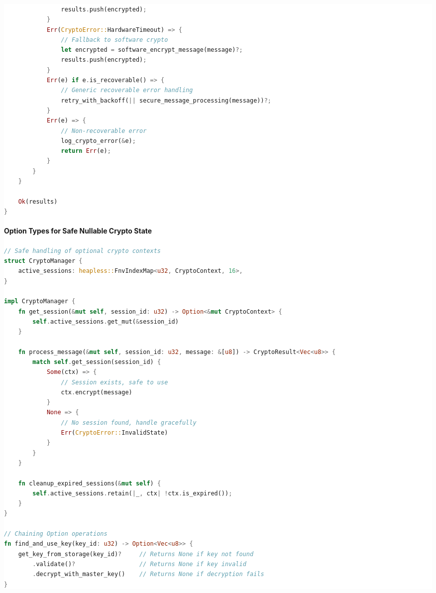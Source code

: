 ```rust
                results.push(encrypted);
            }
            Err(CryptoError::HardwareTimeout) => {
                // Fallback to software crypto
                let encrypted = software_encrypt_message(message)?;
                results.push(encrypted);
            }
            Err(e) if e.is_recoverable() => {
                // Generic recoverable error handling
                retry_with_backoff(|| secure_message_processing(message))?;
            }
            Err(e) => {
                // Non-recoverable error
                log_crypto_error(&e);
                return Err(e);
            }
        }
    }
    
    Ok(results)
}
```

#### Option Types for Safe Nullable Crypto State

```rust
// Safe handling of optional crypto contexts
struct CryptoManager {
    active_sessions: heapless::FnvIndexMap<u32, CryptoContext, 16>,
}

impl CryptoManager {
    fn get_session(&mut self, session_id: u32) -> Option<&mut CryptoContext> {
        self.active_sessions.get_mut(&session_id)
    }
    
    fn process_message(&mut self, session_id: u32, message: &[u8]) -> CryptoResult<Vec<u8>> {
        match self.get_session(session_id) {
            Some(ctx) => {
                // Session exists, safe to use
                ctx.encrypt(message)
            }
            None => {
                // No session found, handle gracefully
                Err(CryptoError::InvalidState)
            }
        }
    }
    
    fn cleanup_expired_sessions(&mut self) {
        self.active_sessions.retain(|_, ctx| !ctx.is_expired());
    }
}

// Chaining Option operations
fn find_and_use_key(key_id: u32) -> Option<Vec<u8>> {
    get_key_from_storage(key_id)?     // Returns None if key not found
        .validate()?                  // Returns None if key invalid
        .decrypt_with_master_key()    // Returns None if decryption fails
}
```
